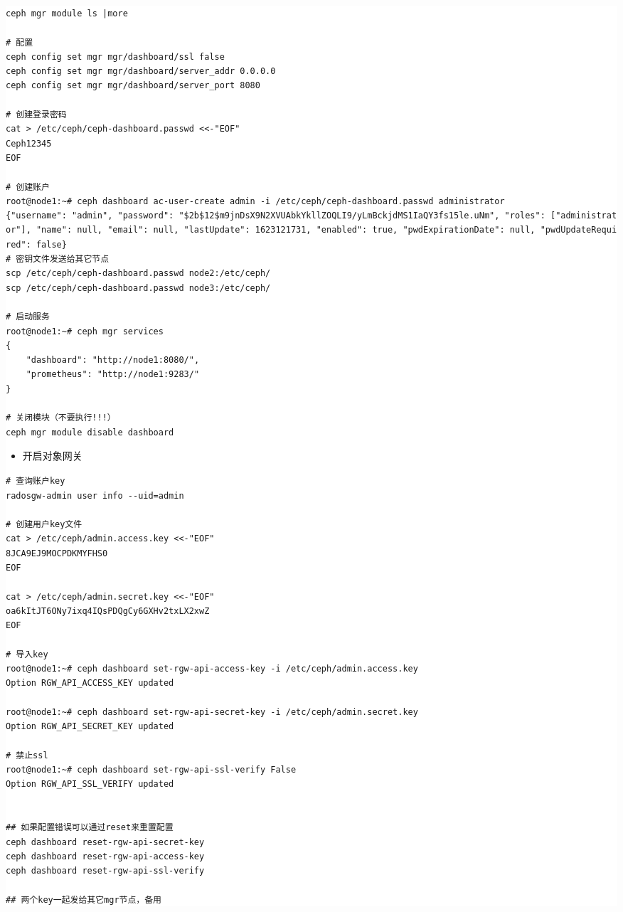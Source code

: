 ```shell
ceph mgr module ls |more

# 配置
ceph config set mgr mgr/dashboard/ssl false
ceph config set mgr mgr/dashboard/server_addr 0.0.0.0
ceph config set mgr mgr/dashboard/server_port 8080

# 创建登录密码
cat > /etc/ceph/ceph-dashboard.passwd <<-"EOF"
Ceph12345
EOF

# 创建账户
root@node1:~# ceph dashboard ac-user-create admin -i /etc/ceph/ceph-dashboard.passwd administrator
{"username": "admin", "password": "$2b$12$m9jnDsX9N2XVUAbkYkllZOQLI9/yLmBckjdMS1IaQY3fs15le.uNm", "roles": ["administrator"], "name": null, "email": null, "lastUpdate": 1623121731, "enabled": true, "pwdExpirationDate": null, "pwdUpdateRequired": false}
# 密钥文件发送给其它节点
scp /etc/ceph/ceph-dashboard.passwd node2:/etc/ceph/
scp /etc/ceph/ceph-dashboard.passwd node3:/etc/ceph/

# 启动服务
root@node1:~# ceph mgr services
{
    "dashboard": "http://node1:8080/",
    "prometheus": "http://node1:9283/"
}

# 关闭模块（不要执行!!!）
ceph mgr module disable dashboard
```

- 开启对象网关
```shell
# 查询账户key
radosgw-admin user info --uid=admin

# 创建用户key文件
cat > /etc/ceph/admin.access.key <<-"EOF"
8JCA9EJ9MOCPDKMYFHS0
EOF

cat > /etc/ceph/admin.secret.key <<-"EOF"
oa6kItJT6ONy7ixq4IQsPDQgCy6GXHv2txLX2xwZ
EOF

# 导入key
root@node1:~# ceph dashboard set-rgw-api-access-key -i /etc/ceph/admin.access.key 
Option RGW_API_ACCESS_KEY updated

root@node1:~# ceph dashboard set-rgw-api-secret-key -i /etc/ceph/admin.secret.key
Option RGW_API_SECRET_KEY updated

# 禁止ssl
root@node1:~# ceph dashboard set-rgw-api-ssl-verify False
Option RGW_API_SSL_VERIFY updated


## 如果配置错误可以通过reset来重置配置
ceph dashboard reset-rgw-api-secret-key
ceph dashboard reset-rgw-api-access-key
ceph dashboard reset-rgw-api-ssl-verify

## 两个key一起发给其它mgr节点，备用
```